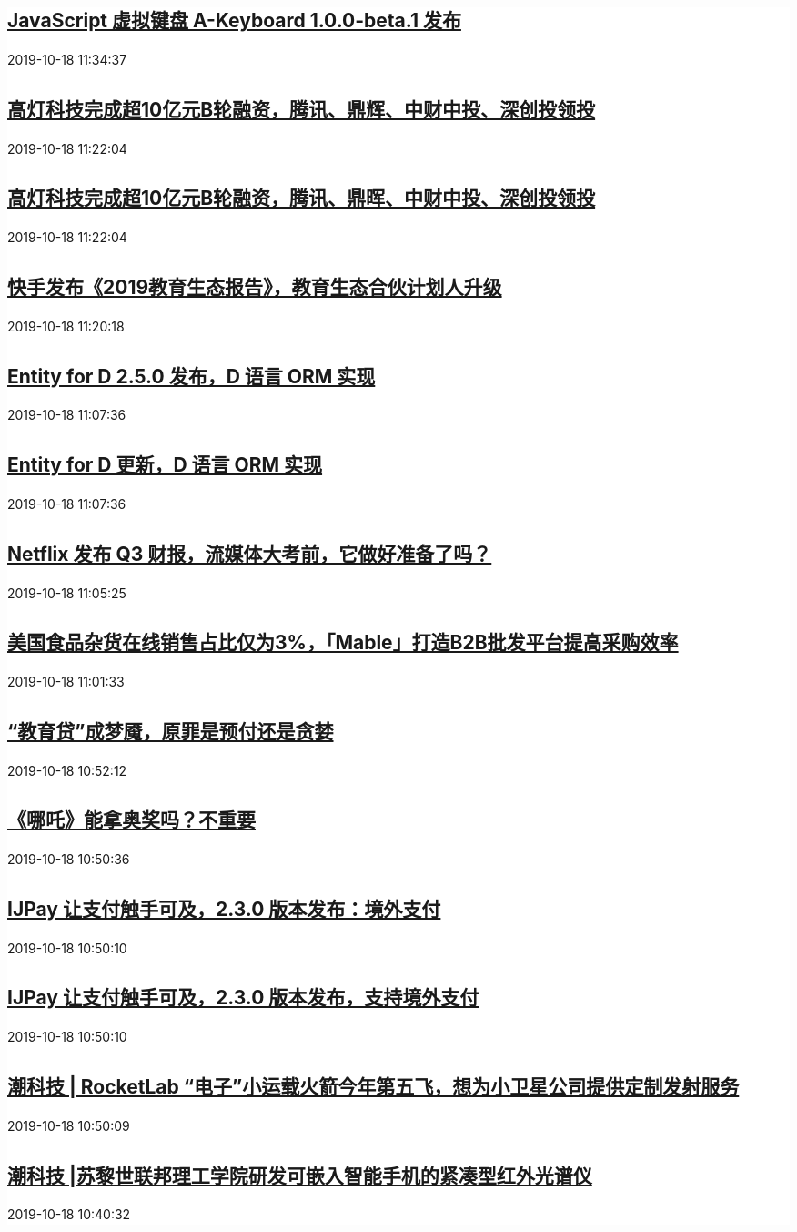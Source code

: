 ## <a href="https://www.oschina.net/news/110671/a-keyboard-1-0-0-beta-1-released" target="_blank">JavaScript 虚拟键盘 A-Keyboard 1.0.0-beta.1 发布</a>
2019-10-18 11:34:37 
## <a href="http://36kr.com/p/5256930.html?ktm_source=feed" target="_blank">高灯科技完成超10亿元B轮融资，腾讯、鼎辉、中财中投、深创投领投</a>
2019-10-18 11:22:04 
## <a href="http://36kr.com/p/5256930.html?ktm_source=feed" target="_blank">高灯科技完成超10亿元B轮融资，腾讯、鼎晖、中财中投、深创投领投</a>
2019-10-18 11:22:04 
## <a href="http://36kr.com/p/5256922.html?ktm_source=feed" target="_blank">快手发布《2019教育生态报告》，教育生态合伙计划人升级</a>
2019-10-18 11:20:18 
## <a href="https://www.oschina.net/news/110670/entity-2-5-0-released" target="_blank">Entity for D 2.5.0 发布，D 语言 ORM 实现</a>
2019-10-18 11:07:36 
## <a href="https://www.oschina.net/news/110670/entity-updated" target="_blank">Entity for D 更新，D 语言 ORM 实现</a>
2019-10-18 11:07:36 
## <a href="http://www.geekpark.net/news/248997" target="_blank">Netflix 发布 Q3 财报，流媒体大考前，它做好准备了吗？</a>
2019-10-18 11:05:25 
## <a href="http://36kr.com/p/5256734.html?ktm_source=feed" target="_blank">美国食品杂货在线销售占比仅为3%，「Mable」打造B2B批发平台提高采购效率</a>
2019-10-18 11:01:33 
## <a href="http://36kr.com/p/5256872.html?ktm_source=feed" target="_blank">“教育贷”成梦魇，原罪是预付还是贪婪</a>
2019-10-18 10:52:12 
## <a href="http://36kr.com/p/5256892.html?ktm_source=feed" target="_blank">《哪吒》能拿奥奖吗？不重要</a>
2019-10-18 10:50:36 
## <a href="https://www.oschina.net/news/110669/ijpay-2-3-0-released" target="_blank">IJPay 让支付触手可及，2.3.0 版本发布：境外支付</a>
2019-10-18 10:50:10 
## <a href="https://www.oschina.net/news/110669/ijpay-2-3-0-released" target="_blank">IJPay 让支付触手可及，2.3.0 版本发布，支持境外支付</a>
2019-10-18 10:50:10 
## <a href="http://36kr.com/p/5256435.html?ktm_source=feed" target="_blank">潮科技 | RocketLab “电子”小运载火箭今年第五飞，想为小卫星公司提供定制发射服务</a>
2019-10-18 10:50:09 
## <a href="http://36kr.com/p/5256827.html?ktm_source=feed" target="_blank">潮科技 |苏黎世联邦理工学院研发可嵌入智能手机的紧凑型红外光谱仪</a>
2019-10-18 10:40:32 